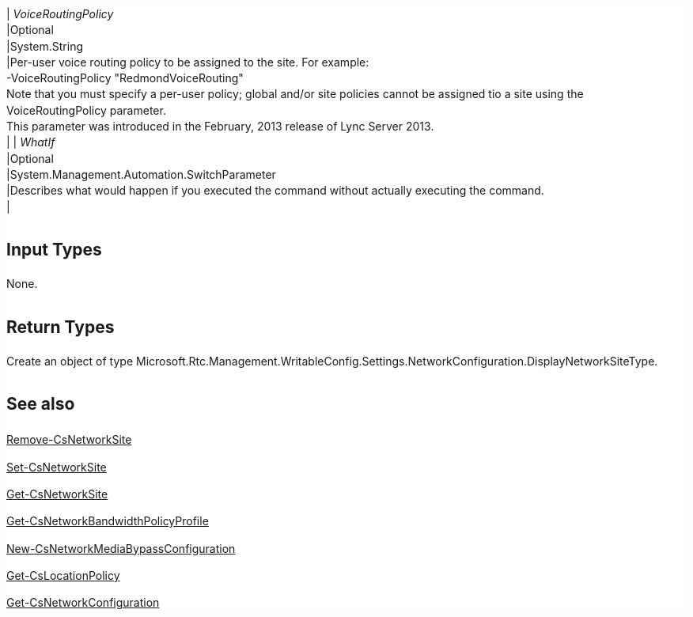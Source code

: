 | _VoiceRoutingPolicy_ <br/> |Optional  <br/> |System.String  <br/> |Per-user voice routing policy to be assigned to the site. For example:  <br/> -VoiceRoutingPolicy "RedmondVoiceRouting"  <br/> Note that you must specify a per-user policy; global and/or site policies cannot be assigned tio a site using the VoiceRoutingPolicy parameter.  <br/> This parameter was introduced in the February, 2013 release of Lync Server 2013.  <br/> |
| _WhatIf_ <br/> |Optional  <br/> |System.Management.Automation.SwitchParameter  <br/> |Describes what would happen if you executed the command without actually executing the command.  <br/> |
   
## Input Types
<a name="sectionSection2"> </a>

None.
  
## Return Types
<a name="sectionSection3"> </a>

Create an object of type Microsoft.Rtc.Management.WritableConfig.Settings.NetworkConfiguration.DisplayNetworkSiteType.
  
## See also
<a name="sectionSection3"> </a>

#### 

[Remove-CsNetworkSite](remove-csnetworksite.md)
  
[Set-CsNetworkSite](set-csnetworksite.md)
  
[Get-CsNetworkSite](get-csnetworksite.md)
  
[Get-CsNetworkBandwidthPolicyProfile](get-csnetworkbandwidthpolicyprofile.md)
  
[New-CsNetworkMediaBypassConfiguration](new-csnetworkmediabypassconfiguration.md)
  
[Get-CsLocationPolicy](get-cslocationpolicy.md)
  
[Get-CsNetworkConfiguration](get-csnetworkconfiguration.md)

